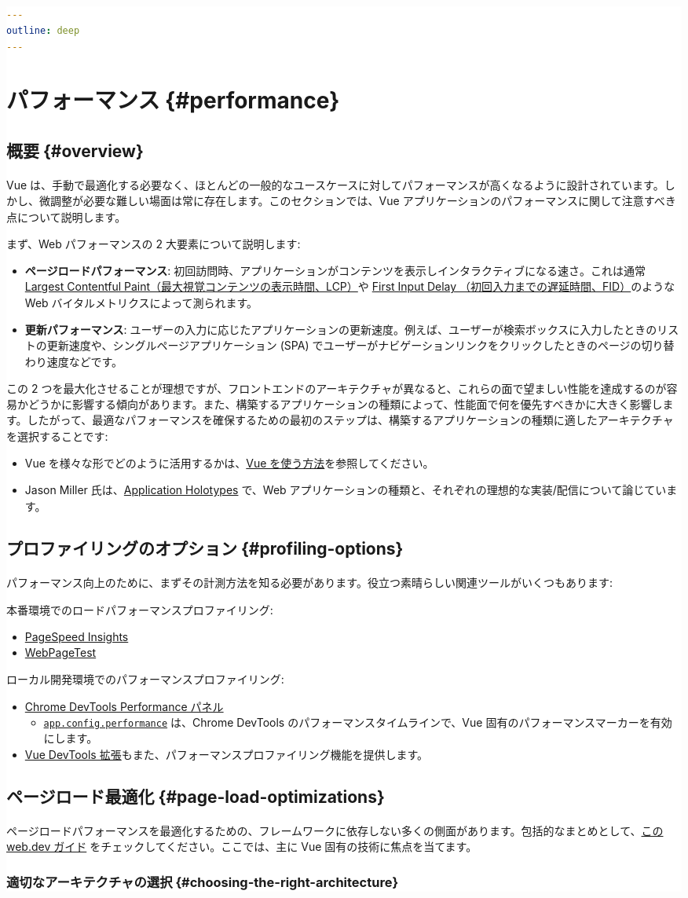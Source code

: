 ```yaml
---
outline: deep
---
```


# パフォーマンス {#performance}

## 概要 {#overview}

Vue は、手動で最適化する必要なく、ほとんどの一般的なユースケースに対してパフォーマンスが高くなるように設計されています。しかし、微調整が必要な難しい場面は常に存在します。このセクションでは、Vue アプリケーションのパフォーマンスに関して注意すべき点について説明します。

まず、Web パフォーマンスの 2 大要素について説明します:

- **ページロードパフォーマンス**: 初回訪問時、アプリケーションがコンテンツを表示しインタラクティブになる速さ。これは通常 [Largest Contentful Paint（最大視覚コンテンツの表示時間、LCP）](https://web.dev/i18n/ja/lcp/)や [First Input Delay （初回入力までの遅延時間、FID）](https://web.dev/i18n/ja/fid/)のような Web バイタルメトリクスによって測られます。

- **更新パフォーマンス**: ユーザーの入力に応じたアプリケーションの更新速度。例えば、ユーザーが検索ボックスに入力したときのリストの更新速度や、シングルページアプリケーション (SPA) でユーザーがナビゲーションリンクをクリックしたときのページの切り替わり速度などです。

この 2 つを最大化させることが理想ですが、フロントエンドのアーキテクチャが異なると、これらの面で望ましい性能を達成するのが容易かどうかに影響する傾向があります。また、構築するアプリケーションの種類によって、性能面で何を優先すべきかに大きく影響します。したがって、最適なパフォーマンスを確保するための最初のステップは、構築するアプリケーションの種類に適したアーキテクチャを選択することです:

- Vue を様々な形でどのように活用するかは、[Vue を使う方法](/guide/extras/ways-of-using-vue.html)を参照してください。

- Jason Miller 氏は、[Application Holotypes](https://jasonformat.com/application-holotypes/) で、Web アプリケーションの種類と、それぞれの理想的な実装/配信について論じています。

## プロファイリングのオプション {#profiling-options}

パフォーマンス向上のために、まずその計測方法を知る必要があります。役立つ素晴らしい関連ツールがいくつもあります:

本番環境でのロードパフォーマンスプロファイリング:

- [PageSpeed Insights](https://pagespeed.web.dev/)
- [WebPageTest](https://www.webpagetest.org/)

ローカル開発環境でのパフォーマンスプロファイリング:

- [Chrome DevTools Performance パネル](https://developer.chrome.com/docs/devtools/evaluate-performance/)
  - [`app.config.performance`](/api/application.html#app-config-performance) は、Chrome DevTools のパフォーマンスタイムラインで、Vue 固有のパフォーマンスマーカーを有効にします。
- [Vue DevTools 拡張](/guide/scaling-up/tooling.html#browser-devtools)もまた、パフォーマンスプロファイリング機能を提供します。

## ページロード最適化 {#page-load-optimizations}

ページロードパフォーマンスを最適化するための、フレームワークに依存しない多くの側面があります。包括的なまとめとして、[この web.dev ガイド](https://web.dev/fast/) をチェックしてください。ここでは、主に Vue 固有の技術に焦点を当てます。

### 適切なアーキテクチャの選択 {#choosing-the-right-architecture}
